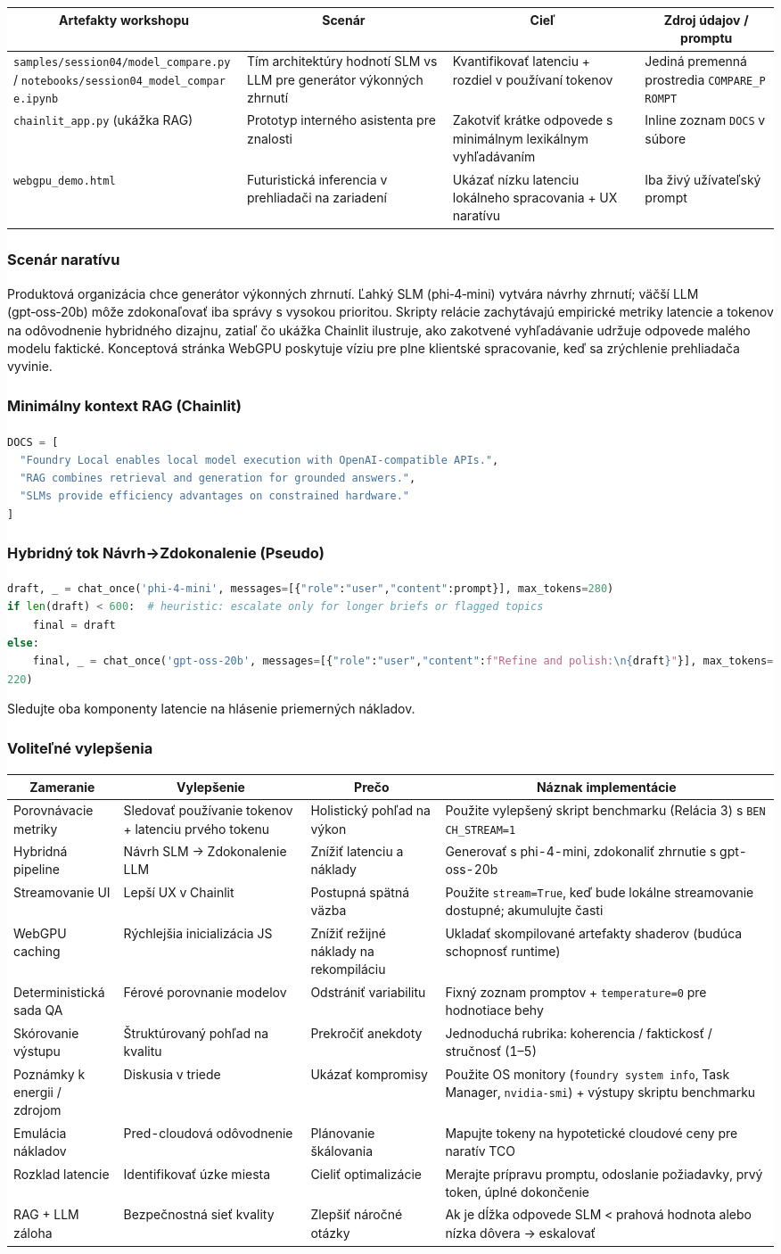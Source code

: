| Artefakty workshopu | Scenár | Cieľ | Zdroj údajov / promptu |
|---------------------|--------|------|------------------------|
| `samples/session04/model_compare.py` / `notebooks/session04_model_compare.ipynb` | Tím architektúry hodnotí SLM vs LLM pre generátor výkonných zhrnutí | Kvantifikovať latenciu + rozdiel v používaní tokenov | Jediná premenná prostredia `COMPARE_PROMPT` |
| `chainlit_app.py` (ukážka RAG) | Prototyp interného asistenta pre znalosti | Zakotviť krátke odpovede s minimálnym lexikálnym vyhľadávaním | Inline zoznam `DOCS` v súbore |
| `webgpu_demo.html` | Futuristická inferencia v prehliadači na zariadení | Ukázať nízku latenciu lokálneho spracovania + UX naratívu | Iba živý užívateľský prompt |

### Scenár naratívu
Produktová organizácia chce generátor výkonných zhrnutí. Ľahký SLM (phi‑4‑mini) vytvára návrhy zhrnutí; väčší LLM (gpt‑oss‑20b) môže zdokonaľovať iba správy s vysokou prioritou. Skripty relácie zachytávajú empirické metriky latencie a tokenov na odôvodnenie hybridného dizajnu, zatiaľ čo ukážka Chainlit ilustruje, ako zakotvené vyhľadávanie udržuje odpovede malého modelu faktické. Konceptová stránka WebGPU poskytuje víziu pre plne klientské spracovanie, keď sa zrýchlenie prehliadača vyvinie.

### Minimálny kontext RAG (Chainlit)
```python
DOCS = [
  "Foundry Local enables local model execution with OpenAI-compatible APIs.",
  "RAG combines retrieval and generation for grounded answers.",
  "SLMs provide efficiency advantages on constrained hardware."
]
```

### Hybridný tok Návrh→Zdokonalenie (Pseudo)
```python
draft, _ = chat_once('phi-4-mini', messages=[{"role":"user","content":prompt}], max_tokens=280)
if len(draft) < 600:  # heuristic: escalate only for longer briefs or flagged topics
    final = draft
else:
    final, _ = chat_once('gpt-oss-20b', messages=[{"role":"user","content":f"Refine and polish:\n{draft}"}], max_tokens=220)
```

Sledujte oba komponenty latencie na hlásenie priemerných nákladov.

### Voliteľné vylepšenia

| Zameranie | Vylepšenie | Prečo | Náznak implementácie |
|-----------|------------|-------|-----------------------|
| Porovnávacie metriky | Sledovať používanie tokenov + latenciu prvého tokenu | Holistický pohľad na výkon | Použite vylepšený skript benchmarku (Relácia 3) s `BENCH_STREAM=1` |
| Hybridná pipeline | Návrh SLM → Zdokonalenie LLM | Znížiť latenciu a náklady | Generovať s phi-4-mini, zdokonaliť zhrnutie s gpt-oss-20b |
| Streamovanie UI | Lepší UX v Chainlit | Postupná spätná väzba | Použite `stream=True`, keď bude lokálne streamovanie dostupné; akumulujte časti |
| WebGPU caching | Rýchlejšia inicializácia JS | Znížiť režijné náklady na rekompiláciu | Ukladať skompilované artefakty shaderov (budúca schopnosť runtime) |
| Deterministická sada QA | Férové porovnanie modelov | Odstrániť variabilitu | Fixný zoznam promptov + `temperature=0` pre hodnotiace behy |
| Skórovanie výstupu | Štruktúrovaný pohľad na kvalitu | Prekročiť anekdoty | Jednoduchá rubrika: koherencia / faktickosť / stručnosť (1–5) |
| Poznámky k energii / zdrojom | Diskusia v triede | Ukázať kompromisy | Použite OS monitory (`foundry system info`, Task Manager, `nvidia-smi`) + výstupy skriptu benchmarku |
| Emulácia nákladov | Pred-cloudová odôvodnenie | Plánovanie škálovania | Mapujte tokeny na hypotetické cloudové ceny pre naratív TCO |
| Rozklad latencie | Identifikovať úzke miesta | Cieliť optimalizácie | Merajte prípravu promptu, odoslanie požiadavky, prvý token, úplné dokončenie |
| RAG + LLM záloha | Bezpečnostná sieť kvality | Zlepšiť náročné otázky | Ak je dĺžka odpovede SLM < prahová hodnota alebo nízka dôvera → eskalovať |
